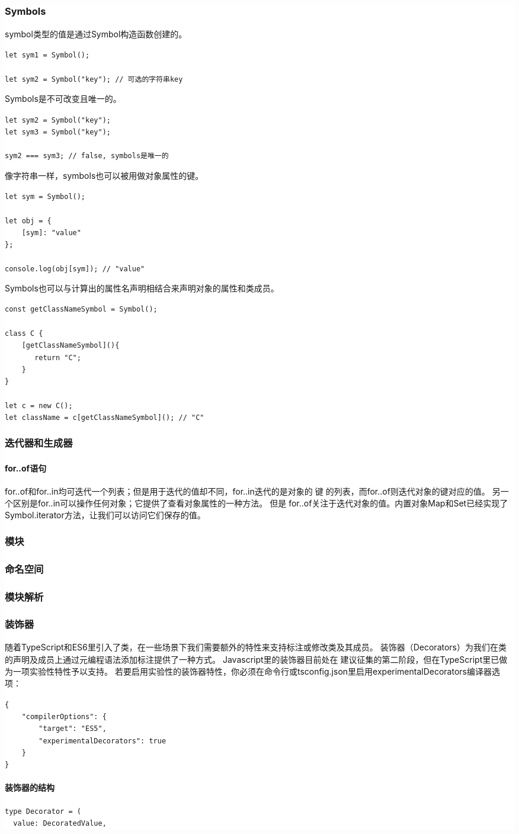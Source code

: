 ### Symbols
symbol类型的值是通过Symbol构造函数创建的。
```
let sym1 = Symbol();

let sym2 = Symbol("key"); // 可选的字符串key
```
Symbols是不可改变且唯一的。
```
let sym2 = Symbol("key");
let sym3 = Symbol("key");

sym2 === sym3; // false, symbols是唯一的
```
像字符串一样，symbols也可以被用做对象属性的键。
```
let sym = Symbol();

let obj = {
    [sym]: "value"
};

console.log(obj[sym]); // "value"
```
Symbols也可以与计算出的属性名声明相结合来声明对象的属性和类成员。
```
const getClassNameSymbol = Symbol();

class C {
    [getClassNameSymbol](){
       return "C";
    }
}

let c = new C();
let className = c[getClassNameSymbol](); // "C"
```
### 迭代器和生成器
#### for..of语句
for..of和for..in均可迭代一个列表；但是用于迭代的值却不同，for..in迭代的是对象的 键 的列表，而for..of则迭代对象的键对应的值。
另一个区别是for..in可以操作任何对象；它提供了查看对象属性的一种方法。 但是 for..of关注于迭代对象的值。内置对象Map和Set已经实现了Symbol.iterator方法，让我们可以访问它们保存的值。
### 模块
### 命名空间
### 模块解析
### 装饰器
随着TypeScript和ES6里引入了类，在一些场景下我们需要额外的特性来支持标注或修改类及其成员。 装饰器（Decorators）为我们在类的声明及成员上通过元编程语法添加标注提供了一种方式。 Javascript里的装饰器目前处在 建议征集的第二阶段，但在TypeScript里已做为一项实验性特性予以支持。
若要启用实验性的装饰器特性，你必须在命令行或tsconfig.json里启用experimentalDecorators编译器选项：
```
{
    "compilerOptions": {
        "target": "ES5",
        "experimentalDecorators": true
    }
}
```
#### 装饰器的结构
```
type Decorator = (
  value: DecoratedValue,
```